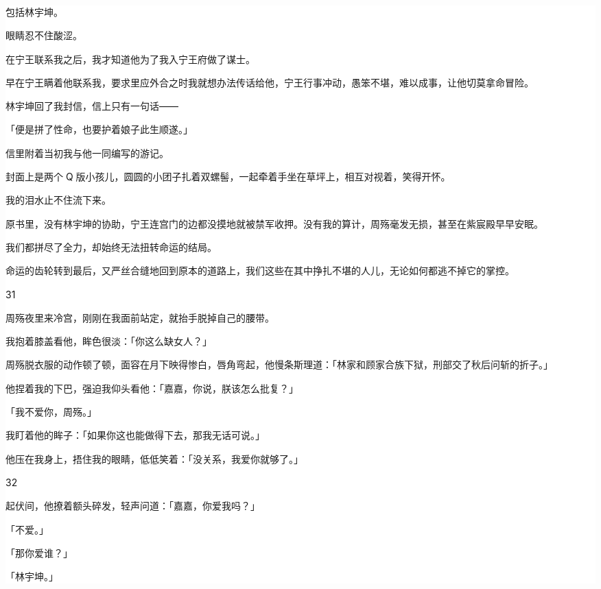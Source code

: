包括林宇坤。


眼睛忍不住酸涩。


在宁王联系我之后，我才知道他为了我入宁王府做了谋士。


早在宁王瞒着他联系我，要求里应外合之时我就想办法传话给他，宁王行事冲动，愚笨不堪，难以成事，让他切莫拿命冒险。


林宇坤回了我封信，信上只有一句话——


「便是拼了性命，也要护着娘子此生顺遂。」


信里附着当初我与他一同编写的游记。


封面上是两个 Q 版小孩儿，圆圆的小团子扎着双螺髻，一起牵着手坐在草坪上，相互对视着，笑得开怀。


我的泪水止不住流下来。


原书里，没有林宇坤的协助，宁王连宫门的边都没摸地就被禁军收押。没有我的算计，周殇毫发无损，甚至在紫宸殿早早安眠。


我们都拼尽了全力，却始终无法扭转命运的结局。


命运的齿轮转到最后，又严丝合缝地回到原本的道路上，我们这些在其中挣扎不堪的人儿，无论如何都逃不掉它的掌控。


31


周殇夜里来冷宫，刚刚在我面前站定，就抬手脱掉自己的腰带。


我抱着膝盖看他，眸色很淡：「你这么缺女人？」


周殇脱衣服的动作顿了顿，面容在月下映得惨白，唇角弯起，他慢条斯理道：「林家和顾家合族下狱，刑部交了秋后问斩的折子。」


他捏着我的下巴，强迫我仰头看他：「嘉嘉，你说，朕该怎么批复？」


「我不爱你，周殇。」


我盯着他的眸子：「如果你这也能做得下去，那我无话可说。」


他压在我身上，捂住我的眼睛，低低笑着：「没关系，我爱你就够了。」


32


起伏间，他撩着额头碎发，轻声问道：「嘉嘉，你爱我吗？」


「不爱。」


「那你爱谁？」


「林宇坤。」
